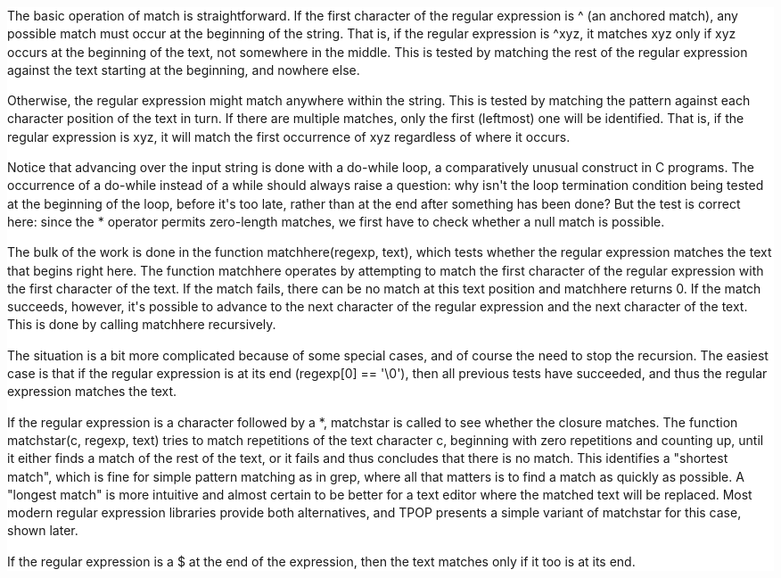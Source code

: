 The basic operation of match is straightforward. If the first character
of the regular expression is ^ (an anchored match), any possible match
must occur at the beginning of the string. That is, if the regular
expression is ^xyz, it matches xyz only if xyz occurs at the beginning
of the text, not somewhere in the middle. This is tested by matching the
rest of the regular expression against the text starting at the beginning,
and nowhere else.

Otherwise, the regular expression might match anywhere within the
string. This is tested by matching the pattern against each character
position of the text in turn. If there are multiple matches, only
the first (leftmost) one will be identified. That is, if the regular
expression is xyz, it will match the first occurrence of xyz regardless
of where it occurs.

Notice that advancing over the input string is done with a do-while loop,
a comparatively unusual construct in C programs. The occurrence of a
do-while instead of a while should always raise a question: why isn't
the loop termination condition being tested at the beginning of the
loop, before it's too late, rather than at the end after something has
been done? But the test is correct here: since the * operator permits
zero-length matches, we first have to check whether a null match is
possible.

The bulk of the work is done in the function matchhere(regexp, text),
which tests whether the regular expression matches the text that begins
right here. The function matchhere operates by attempting to match the
first character of the regular expression with the first character of the
text. If the match fails, there can be no match at this text position
and matchhere returns 0. If the match succeeds, however, it's possible
to advance to the next character of the regular expression and the next
character of the text. This is done by calling matchhere recursively.

The situation is a bit more complicated because of some special cases, and
of course the need to stop the recursion. The easiest case is that if the
regular expression is at its end (regexp[0] == '\0'), then all previous
tests have succeeded, and thus the regular expression matches the text.

If the regular expression is a character followed by a \*, matchstar is
called to see whether the closure matches. The function matchstar(c,
regexp, text) tries to match repetitions of the text character c,
beginning with zero repetitions and counting up, until it either finds
a match of the rest of the text, or it fails and thus concludes that
there is no match. This identifies a "shortest match", which is fine for
simple pattern matching as in grep, where all that matters is to find a
match as quickly as possible. A "longest match" is more intuitive and
almost certain to be better for a text editor where the matched text
will be replaced. Most modern regular expression libraries provide both
alternatives, and TPOP presents a simple variant of matchstar for this
case, shown later.

If the regular expression is a $ at the end of the expression, then the
text matches only if it too is at its end.

